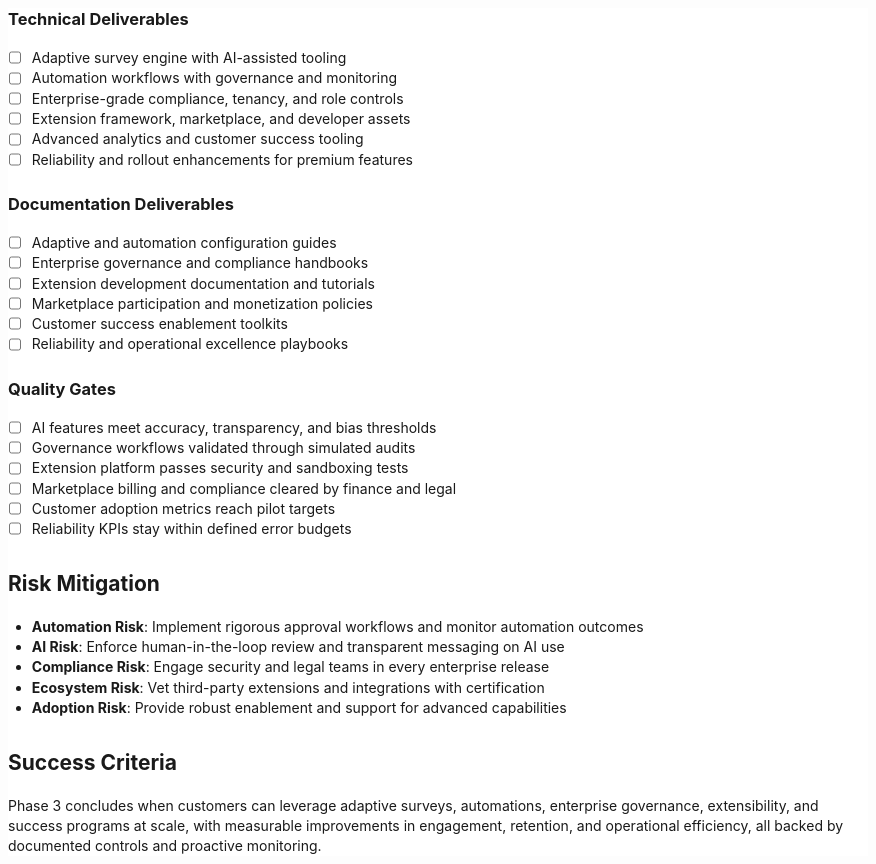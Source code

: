 ### Technical Deliverables
- [ ] Adaptive survey engine with AI-assisted tooling
- [ ] Automation workflows with governance and monitoring
- [ ] Enterprise-grade compliance, tenancy, and role controls
- [ ] Extension framework, marketplace, and developer assets
- [ ] Advanced analytics and customer success tooling
- [ ] Reliability and rollout enhancements for premium features

### Documentation Deliverables
- [ ] Adaptive and automation configuration guides
- [ ] Enterprise governance and compliance handbooks
- [ ] Extension development documentation and tutorials
- [ ] Marketplace participation and monetization policies
- [ ] Customer success enablement toolkits
- [ ] Reliability and operational excellence playbooks

### Quality Gates
- [ ] AI features meet accuracy, transparency, and bias thresholds
- [ ] Governance workflows validated through simulated audits
- [ ] Extension platform passes security and sandboxing tests
- [ ] Marketplace billing and compliance cleared by finance and legal
- [ ] Customer adoption metrics reach pilot targets
- [ ] Reliability KPIs stay within defined error budgets

## Risk Mitigation
- **Automation Risk**: Implement rigorous approval workflows and monitor automation outcomes
- **AI Risk**: Enforce human-in-the-loop review and transparent messaging on AI use
- **Compliance Risk**: Engage security and legal teams in every enterprise release
- **Ecosystem Risk**: Vet third-party extensions and integrations with certification
- **Adoption Risk**: Provide robust enablement and support for advanced capabilities

## Success Criteria
Phase 3 concludes when customers can leverage adaptive surveys, automations, enterprise governance, extensibility, and success programs at scale, with measurable improvements in engagement, retention, and operational efficiency, all backed by documented controls and proactive monitoring.
